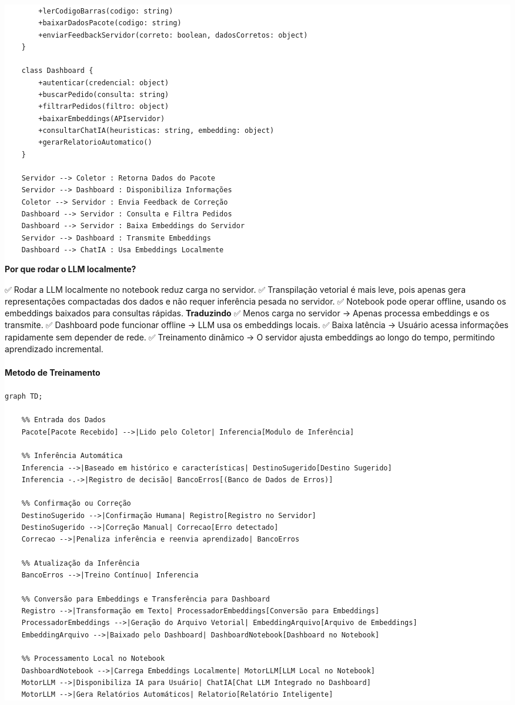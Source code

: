 ```mermaid
        +lerCodigoBarras(codigo: string)
        +baixarDadosPacote(codigo: string)
        +enviarFeedbackServidor(correto: boolean, dadosCorretos: object)
    }

    class Dashboard {
        +autenticar(credencial: object)
        +buscarPedido(consulta: string)
        +filtrarPedidos(filtro: object)
        +baixarEmbeddings(APIservidor)
        +consultarChatIA(heuristicas: string, embedding: object)
        +gerarRelatorioAutomatico()
    }

    Servidor --> Coletor : Retorna Dados do Pacote
    Servidor --> Dashboard : Disponibiliza Informações
    Coletor --> Servidor : Envia Feedback de Correção
    Dashboard --> Servidor : Consulta e Filtra Pedidos
    Dashboard --> Servidor : Baixa Embeddings do Servidor
    Servidor --> Dashboard : Transmite Embeddings
    Dashboard --> ChatIA : Usa Embeddings Localmente

```

**Por que rodar o LLM localmente?**

✅ Rodar a LLM localmente no notebook reduz carga no servidor. ✅ Transpilação vetorial é mais leve, pois apenas gera representações compactadas dos dados e não requer inferência pesada no servidor. ✅ Notebook pode operar offline, usando os embeddings baixados para consultas rápidas. **Traduzindo** ✅ Menos carga no servidor → Apenas processa embeddings e os transmite. ✅ Dashboard pode funcionar offline → LLM usa os embeddings locais. ✅ Baixa latência → Usuário acessa informações rapidamente sem depender de rede. ✅ Treinamento dinâmico → O servidor ajusta embeddings ao longo do tempo, permitindo aprendizado incremental.

#### Metodo de Treinamento

```mermaid
graph TD;
    
    %% Entrada dos Dados
    Pacote[Pacote Recebido] -->|Lido pelo Coletor| Inferencia[Modulo de Inferência]
    
    %% Inferência Automática
    Inferencia -->|Baseado em histórico e características| DestinoSugerido[Destino Sugerido]
    Inferencia -.->|Registro de decisão| BancoErros[(Banco de Dados de Erros)]

    %% Confirmação ou Correção
    DestinoSugerido -->|Confirmação Humana| Registro[Registro no Servidor]
    DestinoSugerido -->|Correção Manual| Correcao[Erro detectado]
    Correcao -->|Penaliza inferência e reenvia aprendizado| BancoErros

    %% Atualização da Inferência
    BancoErros -->|Treino Contínuo| Inferencia

    %% Conversão para Embeddings e Transferência para Dashboard
    Registro -->|Transformação em Texto| ProcessadorEmbeddings[Conversão para Embeddings]
    ProcessadorEmbeddings -->|Geração do Arquivo Vetorial| EmbeddingArquivo[Arquivo de Embeddings]
    EmbeddingArquivo -->|Baixado pelo Dashboard| DashboardNotebook[Dashboard no Notebook]

    %% Processamento Local no Notebook
    DashboardNotebook -->|Carrega Embeddings Localmente| MotorLLM[LLM Local no Notebook]
    MotorLLM -->|Disponibiliza IA para Usuário| ChatIA[Chat LLM Integrado no Dashboard]
    MotorLLM -->|Gera Relatórios Automáticos| Relatorio[Relatório Inteligente]

```